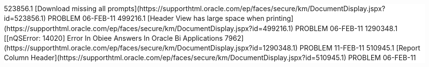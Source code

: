 <td >523856.1
</td>

<td >[Download missing all prompts](https://supporthtml.oracle.com/ep/faces/secure/km/DocumentDisplay.jspx?id=523856.1)
</td>

<td >PROBLEM
</td>

<td >06-FEB-11
</td>
</tr>
<tr >

<td >499216.1
</td>

<td >[Header View has large space when printing](https://supporthtml.oracle.com/ep/faces/secure/km/DocumentDisplay.jspx?id=499216.1)
</td>

<td >PROBLEM
</td>

<td >06-FEB-11
</td>
</tr>
<tr >

<td >1290348.1
</td>

<td >[[nQSError: 14020] Error In Obiee Answers In Oracle Bi Applications 7962](https://supporthtml.oracle.com/ep/faces/secure/km/DocumentDisplay.jspx?id=1290348.1)
</td>

<td >PROBLEM
</td>

<td >11-FEB-11
</td>
</tr>
<tr >

<td >510945.1
</td>

<td >[Report Column Header](https://supporthtml.oracle.com/ep/faces/secure/km/DocumentDisplay.jspx?id=510945.1)
</td>

<td >PROBLEM
</td>

<td >06-FEB-11
</td>
</tr>
<tr >
